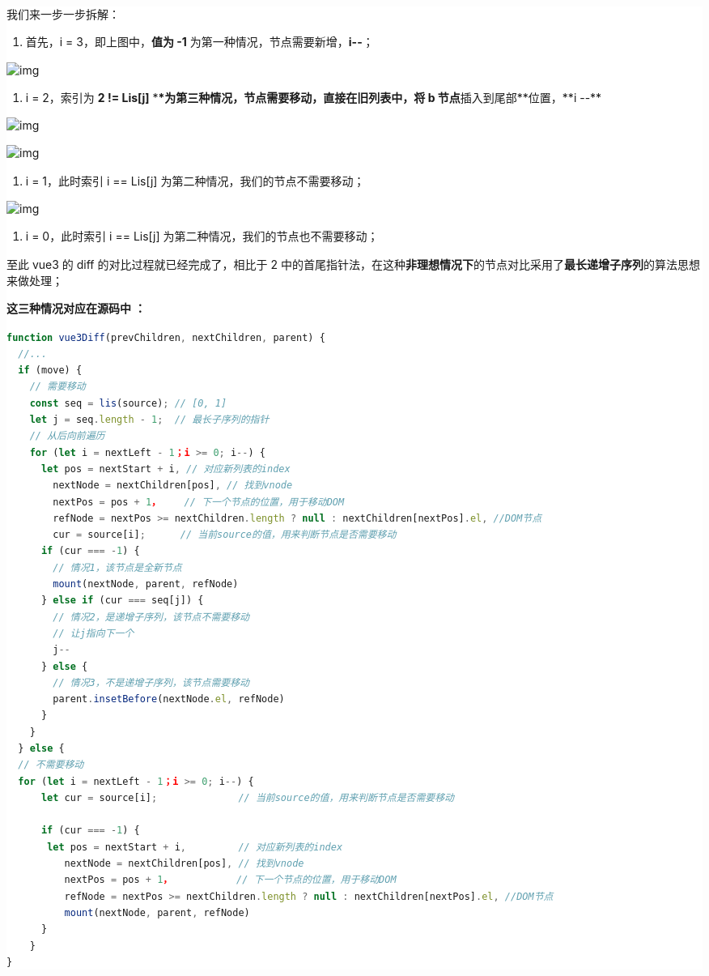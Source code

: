 我们来一步一步拆解：

1. 首先，i = 3，即上图中，**值为 -1** 为第一种情况，节点需要新增，**i--**；

![img](https://cdn.nlark.com/yuque/0/2022/png/12445375/1654482600755-97558944-746a-4bb1-93ea-9219a76714f9.png)

1. i = 2，索引为 **2 != Lis[j]** \***\*为第三种情况，**节点需要移动**，直接在旧列表中，将 b 节点**插入到尾部**位置，**i --\*\*

![img](https://cdn.nlark.com/yuque/0/2022/png/12445375/1654482600616-a91894bd-777a-438e-ad3c-9fe3e62a34aa.png)

![img](https://cdn.nlark.com/yuque/0/2022/png/12445375/1654482600743-10f3ec6c-b7ce-418d-a145-b79bbf7e08bd.png)

1. i = 1，此时索引 i == Lis[j] 为第二种情况，我们的节点不需要移动；

![img](https://cdn.nlark.com/yuque/0/2022/png/12445375/1654482600570-10ab8a8f-03ad-4f9e-abce-5c7e2d470e9c.png)

1. i = 0，此时索引 i == Lis[j] 为第二种情况，我们的节点也不需要移动；

至此 vue3 的 diff 的对比过程就已经完成了，相比于 2 中的首尾指针法，在这种**非理想情况下**的节点对比采用了**最长递增子序列**的算法思想来做处理；

**这三种情况对应在源码中** **：**

```javascript
function vue3Diff(prevChildren, nextChildren, parent) {
  //...
  if (move) {
    // 需要移动
    const seq = lis(source); // [0, 1]
    let j = seq.length - 1;  // 最长子序列的指针
    // 从后向前遍历
    for (let i = nextLeft - 1；i >= 0; i--) {
      let pos = nextStart + i, // 对应新列表的index
        nextNode = nextChildren[pos], // 找到vnode
        nextPos = pos + 1，    // 下一个节点的位置，用于移动DOM
        refNode = nextPos >= nextChildren.length ? null : nextChildren[nextPos].el, //DOM节点
        cur = source[i];      // 当前source的值，用来判断节点是否需要移动
      if (cur === -1) {
        // 情况1，该节点是全新节点
        mount(nextNode, parent, refNode)
      } else if (cur === seq[j]) {
        // 情况2，是递增子序列，该节点不需要移动
        // 让j指向下一个
        j--
      } else {
        // 情况3，不是递增子序列，该节点需要移动
        parent.insetBefore(nextNode.el, refNode)
      }
    }
  } else {
  // 不需要移动
  for (let i = nextLeft - 1；i >= 0; i--) {
      let cur = source[i];              // 当前source的值，用来判断节点是否需要移动

      if (cur === -1) {
       let pos = nextStart + i,         // 对应新列表的index
          nextNode = nextChildren[pos], // 找到vnode
          nextPos = pos + 1，           // 下一个节点的位置，用于移动DOM
          refNode = nextPos >= nextChildren.length ? null : nextChildren[nextPos].el, //DOM节点
          mount(nextNode, parent, refNode)
      }
    }
}
```
